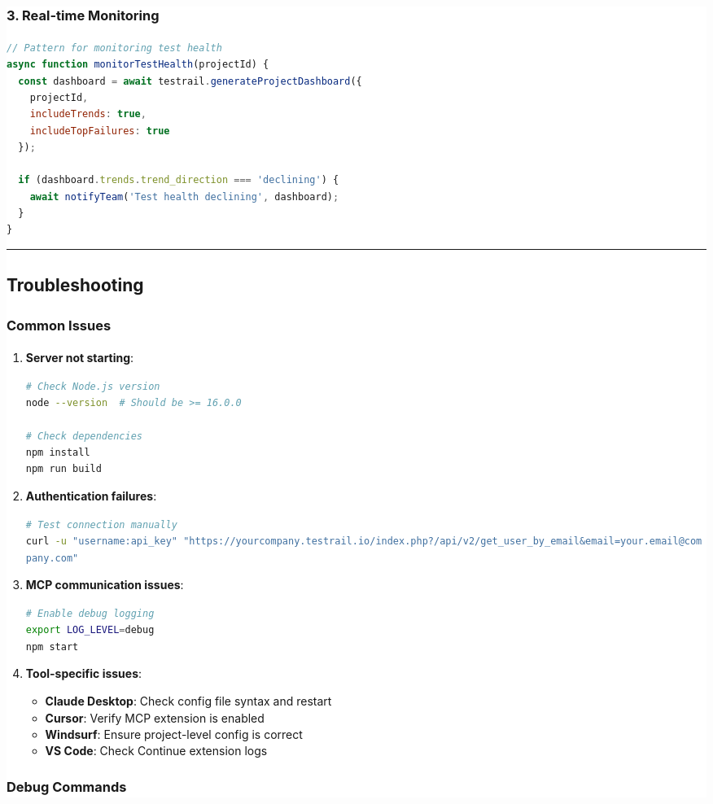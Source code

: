 ### 3. Real-time Monitoring

```javascript
// Pattern for monitoring test health
async function monitorTestHealth(projectId) {
  const dashboard = await testrail.generateProjectDashboard({
    projectId,
    includeTrends: true,
    includeTopFailures: true
  });
  
  if (dashboard.trends.trend_direction === 'declining') {
    await notifyTeam('Test health declining', dashboard);
  }
}
```

---

## Troubleshooting

### Common Issues

1. **Server not starting**:
   ```bash
   # Check Node.js version
   node --version  # Should be >= 16.0.0
   
   # Check dependencies
   npm install
   npm run build
   ```

2. **Authentication failures**:
   ```bash
   # Test connection manually
   curl -u "username:api_key" "https://yourcompany.testrail.io/index.php?/api/v2/get_user_by_email&email=your.email@company.com"
   ```

3. **MCP communication issues**:
   ```bash
   # Enable debug logging
   export LOG_LEVEL=debug
   npm start
   ```

4. **Tool-specific issues**:
   - **Claude Desktop**: Check config file syntax and restart
   - **Cursor**: Verify MCP extension is enabled
   - **Windsurf**: Ensure project-level config is correct
   - **VS Code**: Check Continue extension logs

### Debug Commands
